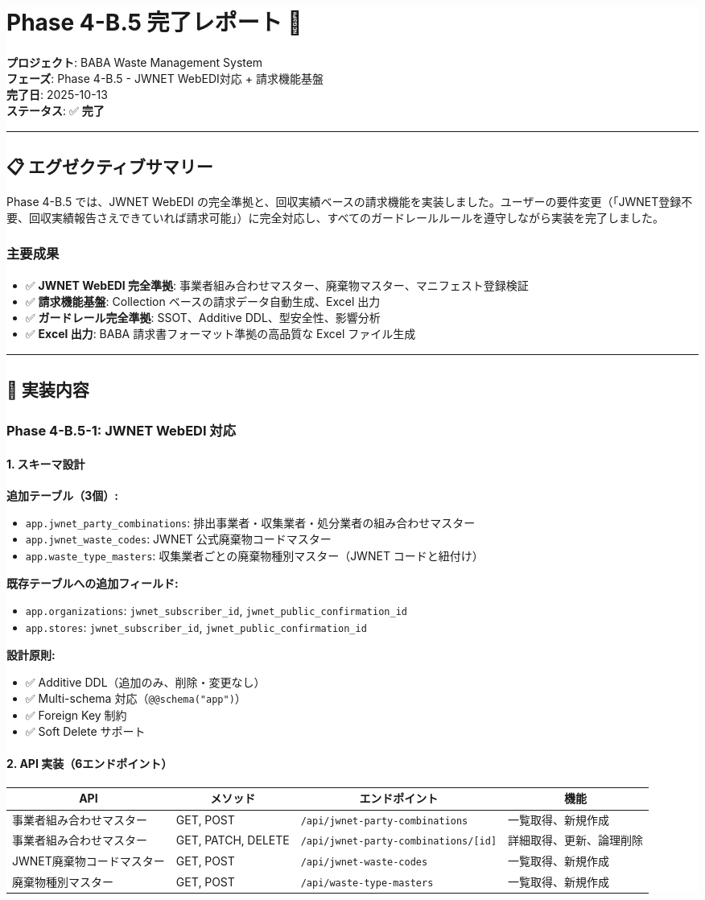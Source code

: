 # Phase 4-B.5 完了レポート 🎉

**プロジェクト**: BABA Waste Management System  
**フェーズ**: Phase 4-B.5 - JWNET WebEDI対応 + 請求機能基盤  
**完了日**: 2025-10-13  
**ステータス**: ✅ **完了**

---

## 📋 エグゼクティブサマリー

Phase 4-B.5 では、JWNET WebEDI の完全準拠と、回収実績ベースの請求機能を実装しました。ユーザーの要件変更（「JWNET登録不要、回収実績報告さえできていれば請求可能」）に完全対応し、すべてのガードレールルールを遵守しながら実装を完了しました。

### 主要成果

- ✅ **JWNET WebEDI 完全準拠**: 事業者組み合わせマスター、廃棄物マスター、マニフェスト登録検証
- ✅ **請求機能基盤**: Collection ベースの請求データ自動生成、Excel 出力
- ✅ **ガードレール完全準拠**: SSOT、Additive DDL、型安全性、影響分析
- ✅ **Excel 出力**: BABA 請求書フォーマット準拠の高品質な Excel ファイル生成

---

## 🎯 実装内容

### Phase 4-B.5-1: JWNET WebEDI 対応

#### 1. スキーマ設計

**追加テーブル（3個）:**
- `app.jwnet_party_combinations`: 排出事業者・収集業者・処分業者の組み合わせマスター
- `app.jwnet_waste_codes`: JWNET 公式廃棄物コードマスター
- `app.waste_type_masters`: 収集業者ごとの廃棄物種別マスター（JWNET コードと紐付け）

**既存テーブルへの追加フィールド:**
- `app.organizations`: `jwnet_subscriber_id`, `jwnet_public_confirmation_id`
- `app.stores`: `jwnet_subscriber_id`, `jwnet_public_confirmation_id`

**設計原則:**
- ✅ Additive DDL（追加のみ、削除・変更なし）
- ✅ Multi-schema 対応（`@@schema("app")`）
- ✅ Foreign Key 制約
- ✅ Soft Delete サポート

#### 2. API 実装（6エンドポイント）

| API | メソッド | エンドポイント | 機能 |
|-----|---------|---------------|------|
| 事業者組み合わせマスター | GET, POST | `/api/jwnet-party-combinations` | 一覧取得、新規作成 |
| 事業者組み合わせマスター | GET, PATCH, DELETE | `/api/jwnet-party-combinations/[id]` | 詳細取得、更新、論理削除 |
| JWNET廃棄物コードマスター | GET, POST | `/api/jwnet-waste-codes` | 一覧取得、新規作成 |
| 廃棄物種別マスター | GET, POST | `/api/waste-type-masters` | 一覧取得、新規作成 |
